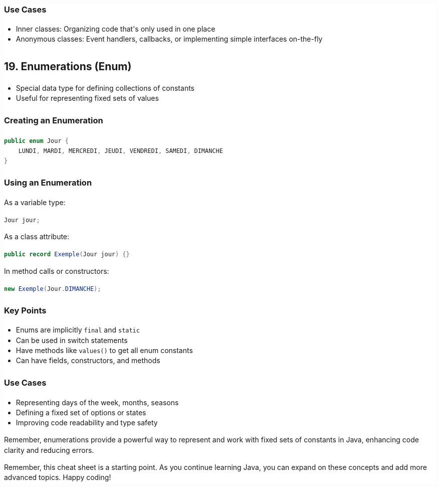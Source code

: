 ### Use Cases

- Inner classes: Organizing code that's only used in one place
- Anonymous classes: Event handlers, callbacks, or implementing simple interfaces on-the-fly

## 19. Enumerations (Enum)

- Special data type for defining collections of constants
- Useful for representing fixed sets of values

### Creating an Enumeration

```java
public enum Jour {
    LUNDI, MARDI, MERCREDI, JEUDI, VENDREDI, SAMEDI, DIMANCHE
}
```

### Using an Enumeration

As a variable type:

```java
Jour jour;
```

As a class attribute:

```java
public record Exemple(Jour jour) {}
```

In method calls or constructors:

```java
new Exemple(Jour.DIMANCHE);
```

### Key Points

- Enums are implicitly `final` and `static`
- Can be used in switch statements
- Have methods like `values()` to get all enum constants
- Can have fields, constructors, and methods

### Use Cases

- Representing days of the week, months, seasons
- Defining a fixed set of options or states
- Improving code readability and type safety

Remember, enumerations provide a powerful way to represent and work with fixed sets of constants in Java, enhancing code clarity and reducing errors.

Remember, this cheat sheet is a starting point. As you continue learning Java, you can expand on these concepts and add more advanced topics. Happy coding!
